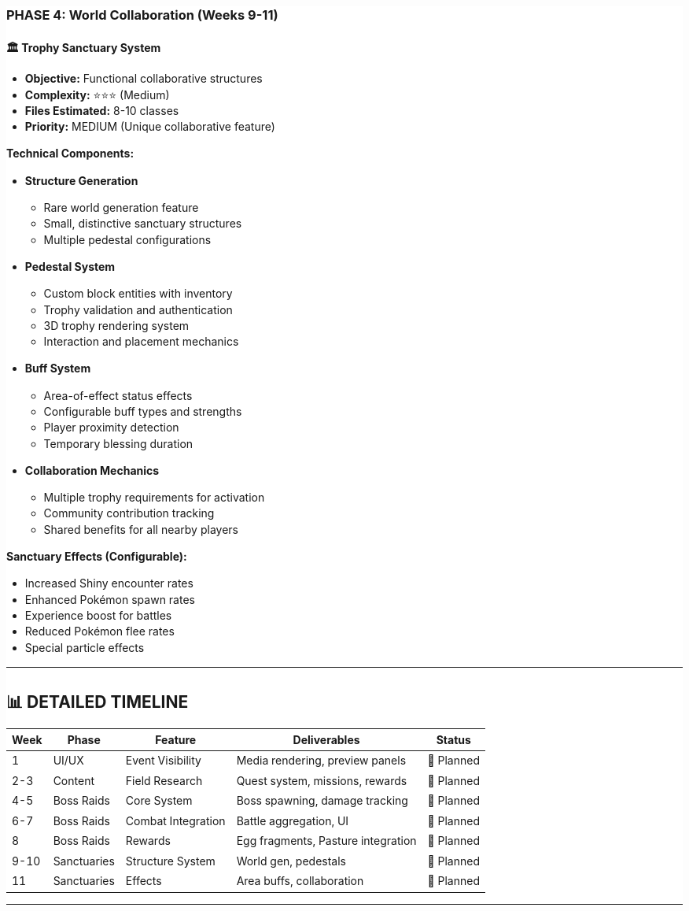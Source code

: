 
### **PHASE 4: World Collaboration (Weeks 9-11)**
#### 🏛️ **Trophy Sanctuary System**
- **Objective:** Functional collaborative structures
- **Complexity:** ⭐⭐⭐ (Medium)
- **Files Estimated:** 8-10 classes
- **Priority:** MEDIUM (Unique collaborative feature)

**Technical Components:**
- **Structure Generation**
  - Rare world generation feature
  - Small, distinctive sanctuary structures
  - Multiple pedestal configurations

- **Pedestal System**
  - Custom block entities with inventory
  - Trophy validation and authentication
  - 3D trophy rendering system
  - Interaction and placement mechanics

- **Buff System**
  - Area-of-effect status effects
  - Configurable buff types and strengths
  - Player proximity detection
  - Temporary blessing duration

- **Collaboration Mechanics**
  - Multiple trophy requirements for activation
  - Community contribution tracking
  - Shared benefits for all nearby players

**Sanctuary Effects (Configurable):**
- Increased Shiny encounter rates
- Enhanced Pokémon spawn rates
- Experience boost for battles
- Reduced Pokémon flee rates
- Special particle effects

---

## 📊 **DETAILED TIMELINE**

| Week | Phase | Feature | Deliverables | Status |
|------|-------|---------|--------------|--------|
| 1 | UI/UX | Event Visibility | Media rendering, preview panels | 🔄 Planned |
| 2-3 | Content | Field Research | Quest system, missions, rewards | 🔄 Planned |
| 4-5 | Boss Raids | Core System | Boss spawning, damage tracking | 🔄 Planned |
| 6-7 | Boss Raids | Combat Integration | Battle aggregation, UI | 🔄 Planned |
| 8 | Boss Raids | Rewards | Egg fragments, Pasture integration | 🔄 Planned |
| 9-10 | Sanctuaries | Structure System | World gen, pedestals | 🔄 Planned |
| 11 | Sanctuaries | Effects | Area buffs, collaboration | 🔄 Planned |

---